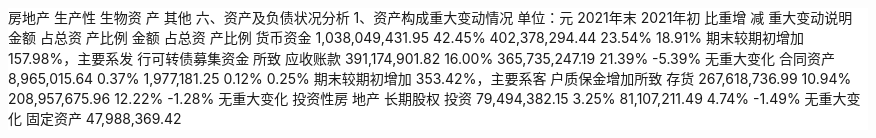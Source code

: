 房地产
生产性
生物资
产
其他
六、资产及负债状况分析
1、资产构成重大变动情况
单位：元
2021年末
2021年初
比重增
减
重大变动说明
金额
占总资
产比例
金额
占总资
产比例
货币资金
1,038,049,431.95
42.45%
402,378,294.44
23.54%
18.91%
期末较期初增加
157.98%，主要系发
行可转债募集资金
所致
应收账款
391,174,901.82
16.00%
365,735,247.19
21.39%
-5.39%
无重大变化
合同资产
8,965,015.64
0.37%
1,977,181.25
0.12%
0.25%
期末较期初增加
353.42%，主要系客
户质保金增加所致
存货
267,618,736.99
10.94%
208,957,675.96
12.22%
-1.28%
无重大变化
投资性房
地产
长期股权
投资
79,494,382.15
3.25%
81,107,211.49
4.74%
-1.49%
无重大变化
固定资产
47,988,369.42